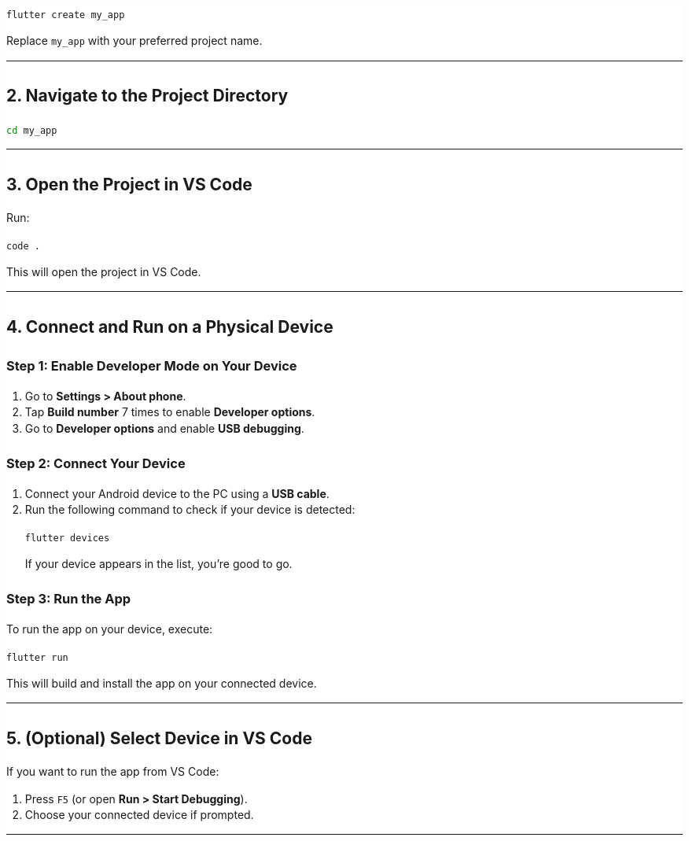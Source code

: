 ```sh
flutter create my_app
```

Replace `my_app` with your preferred project name.

---

## **2. Navigate to the Project Directory**
```sh
cd my_app
```

---

## **3. Open the Project in VS Code**
Run:
```sh
code .
```
This will open the project in VS Code.

---

## **4. Connect and Run on a Physical Device**
### **Step 1: Enable Developer Mode on Your Device**
1. Go to **Settings > About phone**.
2. Tap **Build number** 7 times to enable **Developer options**.
3. Go to **Developer options** and enable **USB debugging**.

### **Step 2: Connect Your Device**
1. Connect your Android device to the PC using a **USB cable**.
2. Run the following command to check if your device is detected:
   ```sh
   flutter devices
   ```
   If your device appears in the list, you’re good to go.

### **Step 3: Run the App**
To run the app on your device, execute:
```sh
flutter run
```
This will build and install the app on your connected device.

---

## **5. (Optional) Select Device in VS Code**
If you want to run the app from VS Code:
1. Press `F5` (or open **Run > Start Debugging**).
2. Choose your connected device if prompted.

---